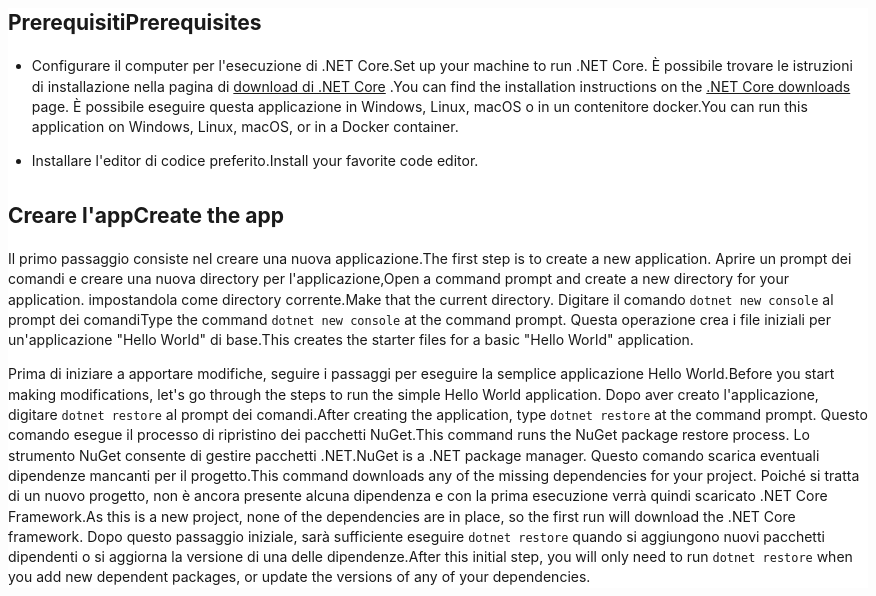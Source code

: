 ## <a name="prerequisites"></a><span data-ttu-id="5cfb9-116">Prerequisiti</span><span class="sxs-lookup"><span data-stu-id="5cfb9-116">Prerequisites</span></span>

- <span data-ttu-id="5cfb9-117">Configurare il computer per l'esecuzione di .NET Core.</span><span class="sxs-lookup"><span data-stu-id="5cfb9-117">Set up your machine to run .NET Core.</span></span> <span data-ttu-id="5cfb9-118">È possibile trovare le istruzioni di installazione nella pagina di [download di .NET Core](https://dotnet.microsoft.com/download) .</span><span class="sxs-lookup"><span data-stu-id="5cfb9-118">You can find the installation instructions on the [.NET Core downloads](https://dotnet.microsoft.com/download) page.</span></span> <span data-ttu-id="5cfb9-119">È possibile eseguire questa applicazione in Windows, Linux, macOS o in un contenitore docker.</span><span class="sxs-lookup"><span data-stu-id="5cfb9-119">You can run this application on Windows, Linux, macOS, or in a Docker container.</span></span>

- <span data-ttu-id="5cfb9-120">Installare l'editor di codice preferito.</span><span class="sxs-lookup"><span data-stu-id="5cfb9-120">Install your favorite code editor.</span></span>

## <a name="create-the-app"></a><span data-ttu-id="5cfb9-121">Creare l'app</span><span class="sxs-lookup"><span data-stu-id="5cfb9-121">Create the app</span></span>

<span data-ttu-id="5cfb9-122">Il primo passaggio consiste nel creare una nuova applicazione.</span><span class="sxs-lookup"><span data-stu-id="5cfb9-122">The first step is to create a new application.</span></span> <span data-ttu-id="5cfb9-123">Aprire un prompt dei comandi e creare una nuova directory per l'applicazione,</span><span class="sxs-lookup"><span data-stu-id="5cfb9-123">Open a command prompt and create a new directory for your application.</span></span> <span data-ttu-id="5cfb9-124">impostandola come directory corrente.</span><span class="sxs-lookup"><span data-stu-id="5cfb9-124">Make that the current directory.</span></span> <span data-ttu-id="5cfb9-125">Digitare il comando `dotnet new console` al prompt dei comandi</span><span class="sxs-lookup"><span data-stu-id="5cfb9-125">Type the command `dotnet new console` at the command prompt.</span></span> <span data-ttu-id="5cfb9-126">Questa operazione crea i file iniziali per un'applicazione "Hello World" di base.</span><span class="sxs-lookup"><span data-stu-id="5cfb9-126">This creates the starter files for a basic "Hello World" application.</span></span>

<span data-ttu-id="5cfb9-127">Prima di iniziare a apportare modifiche, seguire i passaggi per eseguire la semplice applicazione Hello World.</span><span class="sxs-lookup"><span data-stu-id="5cfb9-127">Before you start making modifications, let's go through the steps to run the simple Hello World application.</span></span> <span data-ttu-id="5cfb9-128">Dopo aver creato l'applicazione, digitare `dotnet restore` al prompt dei comandi.</span><span class="sxs-lookup"><span data-stu-id="5cfb9-128">After creating the application, type `dotnet restore` at the command prompt.</span></span> <span data-ttu-id="5cfb9-129">Questo comando esegue il processo di ripristino dei pacchetti NuGet.</span><span class="sxs-lookup"><span data-stu-id="5cfb9-129">This command runs the NuGet package restore process.</span></span> <span data-ttu-id="5cfb9-130">Lo strumento NuGet consente di gestire pacchetti .NET.</span><span class="sxs-lookup"><span data-stu-id="5cfb9-130">NuGet is a .NET package manager.</span></span> <span data-ttu-id="5cfb9-131">Questo comando scarica eventuali dipendenze mancanti per il progetto.</span><span class="sxs-lookup"><span data-stu-id="5cfb9-131">This command downloads any of the missing dependencies for your project.</span></span> <span data-ttu-id="5cfb9-132">Poiché si tratta di un nuovo progetto, non è ancora presente alcuna dipendenza e con la prima esecuzione verrà quindi scaricato .NET Core Framework.</span><span class="sxs-lookup"><span data-stu-id="5cfb9-132">As this is a new project, none of the dependencies are in place, so the first run will download the .NET Core framework.</span></span> <span data-ttu-id="5cfb9-133">Dopo questo passaggio iniziale, sarà sufficiente eseguire `dotnet restore` quando si aggiungono nuovi pacchetti dipendenti o si aggiorna la versione di una delle dipendenze.</span><span class="sxs-lookup"><span data-stu-id="5cfb9-133">After this initial step, you will only need to run `dotnet restore` when you add new dependent packages, or update the versions of any of your dependencies.</span></span>
